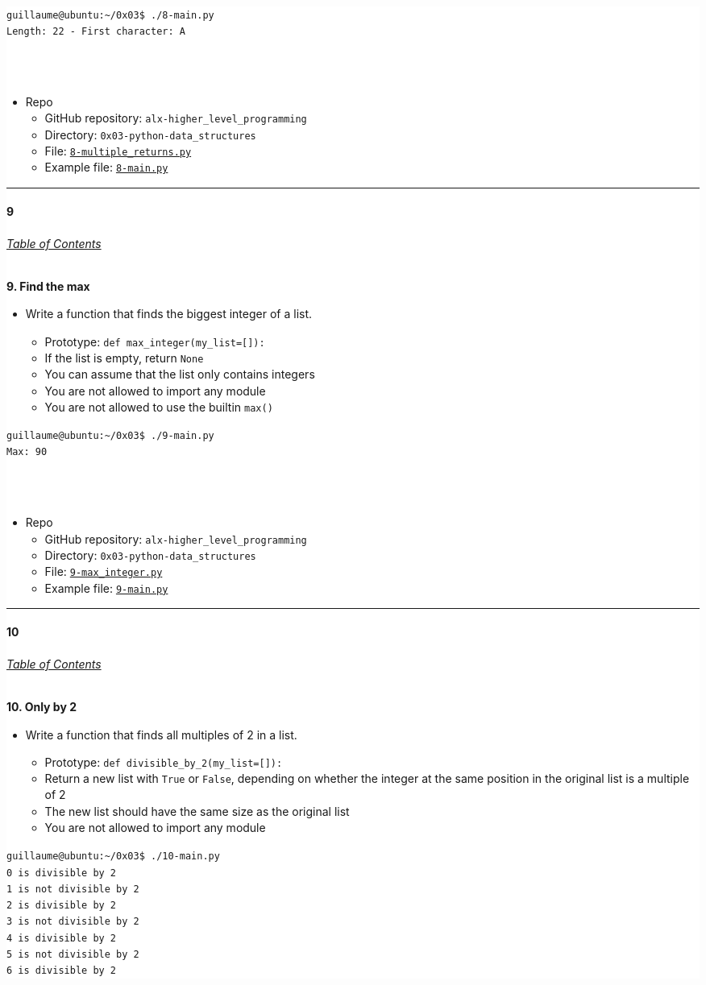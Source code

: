 ```
guillaume@ubuntu:~/0x03$ ./8-main.py
Length: 22 - First character: A
```

<br></br>
- Repo
    - GitHub repository: `alx-higher_level_programming`
    - Directory: `0x03-python-data_structures`
    - File: [`8-multiple_returns.py`](./8-multiple_returns.py)
    - Example file: [`8-main.py`](./8-main.py)
---
#### 9
###### [Table of Contents](#table-of-contents)
**9. Find the max**
- Write a function that finds the biggest integer of a list.

    - Prototype: `def max_integer(my_list=[]):`
    - If the list is empty, return `None`
    - You can assume that the list only contains integers
    - You are not allowed to import any module
    - You are not allowed to use the builtin `max()`

```
guillaume@ubuntu:~/0x03$ ./9-main.py
Max: 90
```

<br></br>
- Repo
    - GitHub repository: `alx-higher_level_programming`
    - Directory: `0x03-python-data_structures`
    - File: [`9-max_integer.py`](./9-max_integer.py)
    - Example file: [`9-main.py`](./9-main.py)
---
#### 10
###### [Table of Contents](#table-of-contents)
**10. Only by 2**
- Write a function that finds all multiples of 2 in a list.

    - Prototype: `def divisible_by_2(my_list=[]):`
    - Return a new list with `True` or `False`, depending on whether the integer at the same position in the original list is a multiple of 2
    - The new list should have the same size as the original list
    - You are not allowed to import any module

```
guillaume@ubuntu:~/0x03$ ./10-main.py
0 is divisible by 2
1 is not divisible by 2
2 is divisible by 2
3 is not divisible by 2
4 is divisible by 2
5 is not divisible by 2
6 is divisible by 2
```
